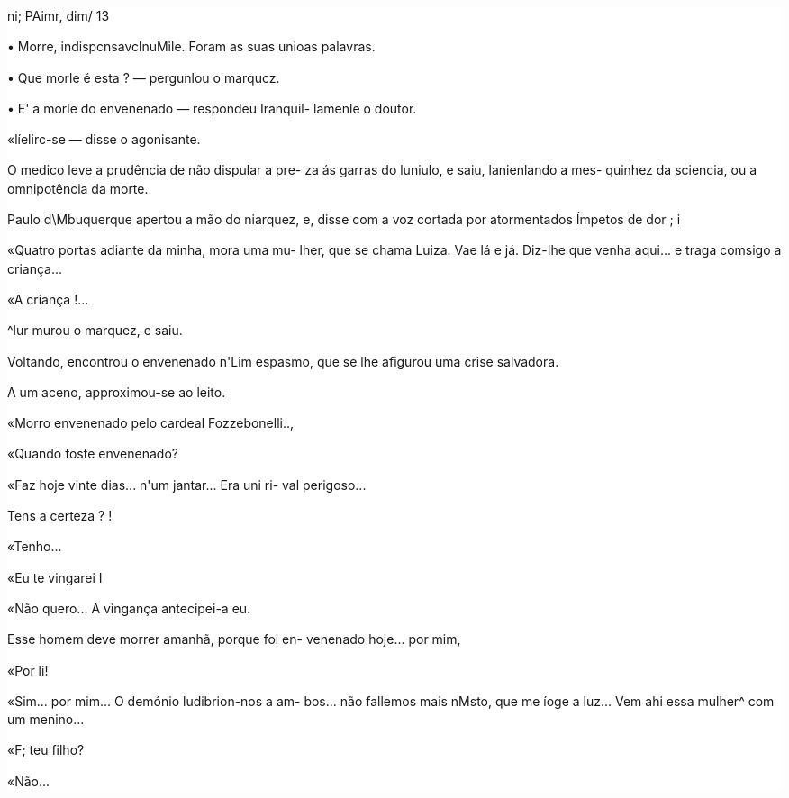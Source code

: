 

ni; PAimr, dim/ 13 

• Morre, indispcnsavclnuMile. 
Foram as suas unioas palavras. 

• Que morle é esta ? — pergunlou o marqucz. 

• E' a morle do envenenado — respondeu Iranquil- 
lamenle o doutor. 

«líelirc-se — disse o agonisante. 

O medico leve a prudência de não dispular a pre- 
za ás garras do luniulo, e saiu, lanienlando a mes- 
quinhez da sciencia, ou a omnipotência da morte. 

Paulo d\Mbuquerque apertou a mão do niarquez, 
e, disse com a voz cortada por atormentados Ímpetos 
de dor ; i 

«Quatro portas adiante da minha, mora uma mu- 
lher, que se chama Luiza. Vae lá e já. Diz-Ihe que 
venha aqui... e traga comsigo a criança... 

«A criança !... 

^lur murou o marquez, e saiu. 

Voltando, encontrou o envenenado n'Lim espasmo, 
que se lhe afigurou uma crise salvadora. 

A um aceno, approximou-se ao leito. 

«Morro envenenado pelo cardeal Fozzebonelli.., 

«Quando foste envenenado? 

«Faz hoje vinte dias... n'um jantar... Era uni ri- 
val perigoso... 

Tens a certeza ? ! 

«Tenho... 

«Eu te vingarei I 

«Não quero... A vingança antecipei-a eu. 

Esse homem deve morrer amanhã, porque foi en- 
venenado hoje... por mim, 

«Por li! 

«Sim... por mim... O demónio ludibrion-nos a am- 
bos... não fallemos mais nMsto, que me íoge a luz... 
Vem ahi essa mulher^ com um menino... 

«F; teu filho? 

«Não... 
